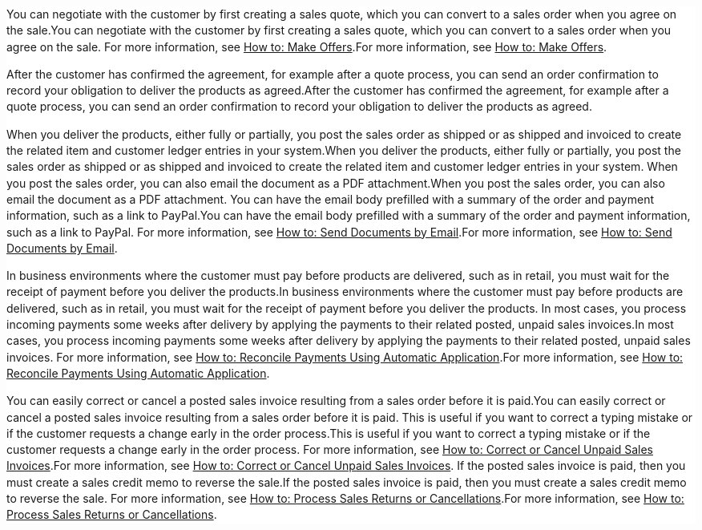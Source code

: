 <span data-ttu-id="2b81f-110">You can negotiate with the customer by first creating a sales quote, which you can convert to a sales order when you agree on the sale.</span><span class="sxs-lookup"><span data-stu-id="2b81f-110">You can negotiate with the customer by first creating a sales quote, which you can convert to a sales order when you agree on the sale.</span></span> <span data-ttu-id="2b81f-111">For more information, see [How to: Make Offers](sales-how-make-offers.md).</span><span class="sxs-lookup"><span data-stu-id="2b81f-111">For more information, see [How to: Make Offers](sales-how-make-offers.md).</span></span>

<span data-ttu-id="2b81f-112">After the customer has confirmed the agreement, for example after a quote process, you can send an order confirmation to record your obligation to deliver the products as agreed.</span><span class="sxs-lookup"><span data-stu-id="2b81f-112">After the customer has confirmed the agreement, for example after a quote process, you can send an order confirmation to record your obligation to deliver the products as agreed.</span></span>

<span data-ttu-id="2b81f-113">When you deliver the products, either fully or partially, you post the sales order as shipped or as shipped and invoiced to create the related item and customer ledger entries in your system.</span><span class="sxs-lookup"><span data-stu-id="2b81f-113">When you deliver the products, either fully or partially, you post the sales order as shipped or as shipped and invoiced to create the related item and customer ledger entries in your system.</span></span> <span data-ttu-id="2b81f-114">When you post the sales order, you can also email the document as a PDF attachment.</span><span class="sxs-lookup"><span data-stu-id="2b81f-114">When you post the sales order, you can also email the document as a PDF attachment.</span></span> <span data-ttu-id="2b81f-115">You can have the email body prefilled with a summary of the order and payment information, such as a link to PayPal.</span><span class="sxs-lookup"><span data-stu-id="2b81f-115">You can have the email body prefilled with a summary of the order and payment information, such as a link to PayPal.</span></span> <span data-ttu-id="2b81f-116">For more information, see [How to: Send Documents by Email](ui-how-send-documents-email.md).</span><span class="sxs-lookup"><span data-stu-id="2b81f-116">For more information, see [How to: Send Documents by Email](ui-how-send-documents-email.md).</span></span>

<span data-ttu-id="2b81f-117">In business environments where the customer must pay before products are delivered, such as in retail, you must wait for the receipt of payment before you deliver the products.</span><span class="sxs-lookup"><span data-stu-id="2b81f-117">In business environments where the customer must pay before products are delivered, such as in retail, you must wait for the receipt of payment before you deliver the products.</span></span> <span data-ttu-id="2b81f-118">In most cases, you process incoming payments some weeks after delivery by applying the payments to their related posted, unpaid sales invoices.</span><span class="sxs-lookup"><span data-stu-id="2b81f-118">In most cases, you process incoming payments some weeks after delivery by applying the payments to their related posted, unpaid sales invoices.</span></span> <span data-ttu-id="2b81f-119">For more information, see [How to: Reconcile Payments Using Automatic Application](receivables-how-reconcile-payments-auto-application.md).</span><span class="sxs-lookup"><span data-stu-id="2b81f-119">For more information, see [How to: Reconcile Payments Using Automatic Application](receivables-how-reconcile-payments-auto-application.md).</span></span>

<span data-ttu-id="2b81f-120">You can easily correct or cancel a posted sales invoice resulting from a sales order before it is paid.</span><span class="sxs-lookup"><span data-stu-id="2b81f-120">You can easily correct or cancel a posted sales invoice resulting from a sales order before it is paid.</span></span> <span data-ttu-id="2b81f-121">This is useful if you want to correct a typing mistake or if the customer requests a change early in the order process.</span><span class="sxs-lookup"><span data-stu-id="2b81f-121">This is useful if you want to correct a typing mistake or if the customer requests a change early in the order process.</span></span> <span data-ttu-id="2b81f-122">For more information, see [How to: Correct or Cancel Unpaid Sales Invoices](sales-how-correct-cancel-sales-invoice.md).</span><span class="sxs-lookup"><span data-stu-id="2b81f-122">For more information, see [How to: Correct or Cancel Unpaid Sales Invoices](sales-how-correct-cancel-sales-invoice.md).</span></span> <span data-ttu-id="2b81f-123">If the posted sales invoice is paid, then you must create a sales credit memo to reverse the sale.</span><span class="sxs-lookup"><span data-stu-id="2b81f-123">If the posted sales invoice is paid, then you must create a sales credit memo to reverse the sale.</span></span> <span data-ttu-id="2b81f-124">For more information, see [How to: Process Sales Returns or Cancellations](sales-how-process-sales-returns-cancellations.md).</span><span class="sxs-lookup"><span data-stu-id="2b81f-124">For more information, see [How to: Process Sales Returns or Cancellations](sales-how-process-sales-returns-cancellations.md).</span></span>
